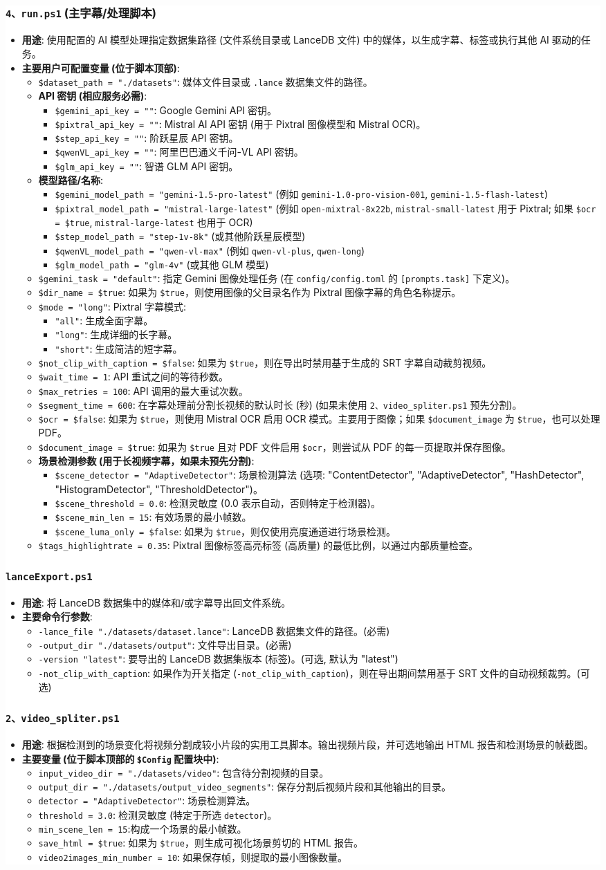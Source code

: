 ### `4、run.ps1` (主字幕/处理脚本)
*   **用途**: 使用配置的 AI 模型处理指定数据集路径 (文件系统目录或 LanceDB 文件) 中的媒体，以生成字幕、标签或执行其他 AI 驱动的任务。
*   **主要用户可配置变量 (位于脚本顶部)**:
    *   `$dataset_path = "./datasets"`: 媒体文件目录或 `.lance` 数据集文件的路径。
    *   **API 密钥 (相应服务必需)**:
        *   `$gemini_api_key = ""`: Google Gemini API 密钥。
        *   `$pixtral_api_key = ""`: Mistral AI API 密钥 (用于 Pixtral 图像模型和 Mistral OCR)。
        *   `$step_api_key = ""`: 阶跃星辰 API 密钥。
        *   `$qwenVL_api_key = ""`: 阿里巴巴通义千问-VL API 密钥。
        *   `$glm_api_key = ""`: 智谱 GLM API 密钥。
    *   **模型路径/名称**:
        *   `$gemini_model_path = "gemini-1.5-pro-latest"` (例如 `gemini-1.0-pro-vision-001`, `gemini-1.5-flash-latest`)
        *   `$pixtral_model_path = "mistral-large-latest"` (例如 `open-mixtral-8x22b`, `mistral-small-latest` 用于 Pixtral; 如果 `$ocr = $true`, `mistral-large-latest` 也用于 OCR)
        *   `$step_model_path = "step-1v-8k"` (或其他阶跃星辰模型)
        *   `$qwenVL_model_path = "qwen-vl-max"` (例如 `qwen-vl-plus`, `qwen-long`)
        *   `$glm_model_path = "glm-4v"` (或其他 GLM 模型)
    *   `$gemini_task = "default"`: 指定 Gemini 图像处理任务 (在 `config/config.toml` 的 `[prompts.task]` 下定义)。
    *   `$dir_name = $true`: 如果为 `$true`，则使用图像的父目录名作为 Pixtral 图像字幕的角色名称提示。
    *   `$mode = "long"`: Pixtral 字幕模式:
        *   `"all"`: 生成全面字幕。
        *   `"long"`: 生成详细的长字幕。
        *   `"short"`: 生成简洁的短字幕。
    *   `$not_clip_with_caption = $false`: 如果为 `$true`，则在导出时禁用基于生成的 SRT 字幕自动裁剪视频。
    *   `$wait_time = 1`: API 重试之间的等待秒数。
    *   `$max_retries = 100`: API 调用的最大重试次数。
    *   `$segment_time = 600`: 在字幕处理前分割长视频的默认时长 (秒) (如果未使用 `2、video_spliter.ps1` 预先分割)。
    *   `$ocr = $false`: 如果为 `$true`，则使用 Mistral OCR 启用 OCR 模式。主要用于图像；如果 `$document_image` 为 `$true`，也可以处理 PDF。
    *   `$document_image = $true`: 如果为 `$true` 且对 PDF 文件启用 `$ocr`，则尝试从 PDF 的每一页提取并保存图像。
    *   **场景检测参数 (用于长视频字幕，如果未预先分割)**:
        *   `$scene_detector = "AdaptiveDetector"`: 场景检测算法 (选项: "ContentDetector", "AdaptiveDetector", "HashDetector", "HistogramDetector", "ThresholdDetector")。
        *   `$scene_threshold = 0.0`: 检测灵敏度 (0.0 表示自动，否则特定于检测器)。
        *   `$scene_min_len = 15`: 有效场景的最小帧数。
        *   `$scene_luma_only = $false`: 如果为 `$true`，则仅使用亮度通道进行场景检测。
    *   `$tags_highlightrate = 0.35`: Pixtral 图像标签高亮标签 (高质量) 的最低比例，以通过内部质量检查。

### `lanceExport.ps1`
*   **用途**: 将 LanceDB 数据集中的媒体和/或字幕导出回文件系统。
*   **主要命令行参数**:
    *   `-lance_file "./datasets/dataset.lance"`: LanceDB 数据集文件的路径。(必需)
    *   `-output_dir "./datasets/output"`: 文件导出目录。(必需)
    *   `-version "latest"`: 要导出的 LanceDB 数据集版本 (标签)。(可选, 默认为 "latest")
    *   `-not_clip_with_caption`: 如果作为开关指定 (`-not_clip_with_caption`)，则在导出期间禁用基于 SRT 文件的自动视频裁剪。(可选)

### `2、video_spliter.ps1`
*   **用途**: 根据检测到的场景变化将视频分割成较小片段的实用工具脚本。输出视频片段，并可选地输出 HTML 报告和检测场景的帧截图。
*   **主要变量 (位于脚本顶部的 `$Config` 配置块中)**:
    *   `input_video_dir = "./datasets/video"`: 包含待分割视频的目录。
    *   `output_dir = "./datasets/output_video_segments"`: 保存分割后视频片段和其他输出的目录。
    *   `detector = "AdaptiveDetector"`: 场景检测算法。
    *   `threshold = 3.0`: 检测灵敏度 (特定于所选 `detector`)。
    *   `min_scene_len = 15`:构成一个场景的最小帧数。
    *   `save_html = $true`: 如果为 `$true`，则生成可视化场景剪切的 HTML 报告。
    *   `video2images_min_number = 10`: 如果保存帧，则提取的最小图像数量。
